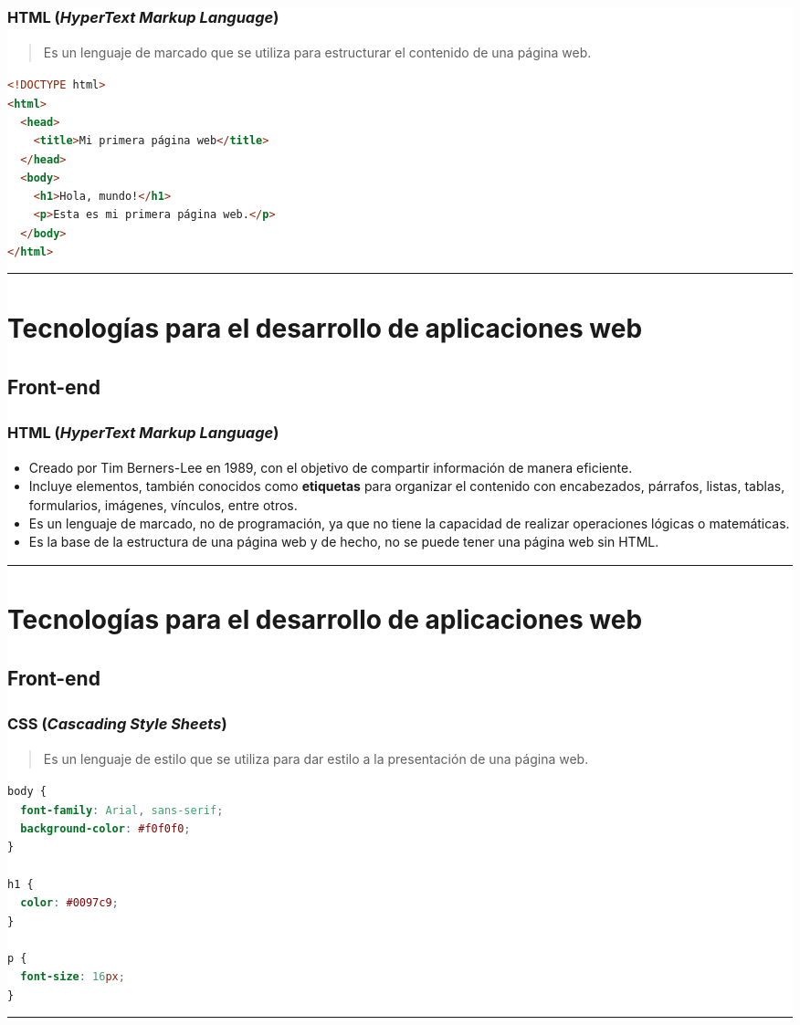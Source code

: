 ### HTML (_HyperText Markup Language_)

> Es un lenguaje de marcado que se utiliza para estructurar el contenido de una página web.

```html
<!DOCTYPE html>
<html>
  <head>
    <title>Mi primera página web</title>
  </head>
  <body>
    <h1>Hola, mundo!</h1>
    <p>Esta es mi primera página web.</p>
  </body>
</html>
```

---

# Tecnologías para el desarrollo de aplicaciones web

## Front-end

### HTML (_HyperText Markup Language_)

- Creado por Tim Berners-Lee en 1989, con el objetivo de compartir información de manera eficiente.
- Incluye elementos, también conocidos como **etiquetas** para organizar el contenido con encabezados, párrafos, listas, tablas, formularios, imágenes, vínculos, entre otros.
- Es un lenguaje de marcado, no de programación, ya que no tiene la capacidad de realizar operaciones lógicas o matemáticas.
- Es la base de la estructura de una página web y de hecho, no se puede tener una página web sin HTML.

---

# Tecnologías para el desarrollo de aplicaciones web

## Front-end

### CSS (_Cascading Style Sheets_)

> Es un lenguaje de estilo que se utiliza para dar estilo a la presentación de una página web.

```css
body {
  font-family: Arial, sans-serif;
  background-color: #f0f0f0;
}

h1 {
  color: #0097c9;
}

p {
  font-size: 16px;
}
```

---
